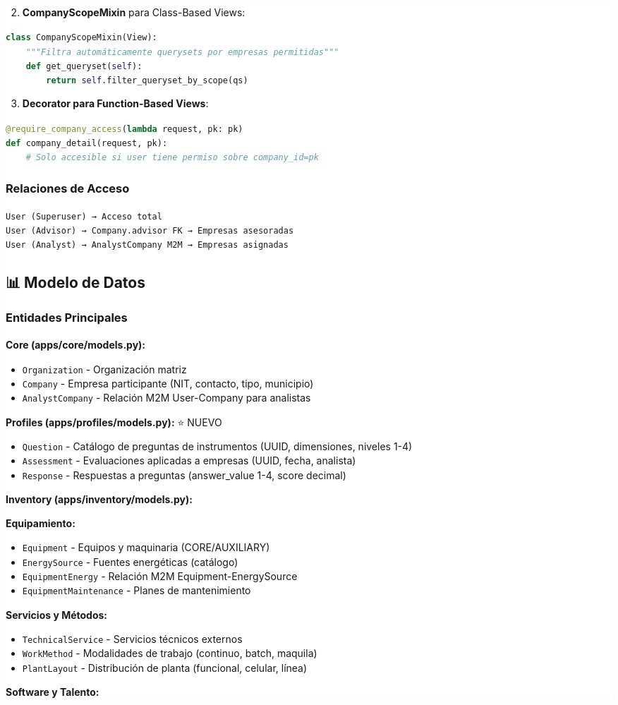 2. **CompanyScopeMixin** para Class-Based Views:

```python
class CompanyScopeMixin(View):
    """Filtra automáticamente querysets por empresas permitidas"""
    def get_queryset(self):
        return self.filter_queryset_by_scope(qs)
```

3. **Decorator para Function-Based Views**:

```python
@require_company_access(lambda request, pk: pk)
def company_detail(request, pk):
    # Solo accesible si user tiene permiso sobre company_id=pk
```

### Relaciones de Acceso

``` batch
User (Superuser) → Acceso total
User (Advisor) → Company.advisor FK → Empresas asesoradas
User (Analyst) → AnalystCompany M2M → Empresas asignadas
```

## 📊 Modelo de Datos

### Entidades Principales

**Core (apps/core/models.py):**

- `Organization` - Organización matriz
- `Company` - Empresa participante (NIT, contacto, tipo, municipio)
- `AnalystCompany` - Relación M2M User-Company para analistas

**Profiles (apps/profiles/models.py):** ⭐ NUEVO

- `Question` - Catálogo de preguntas de instrumentos (UUID, dimensiones, niveles 1-4)
- `Assessment` - Evaluaciones aplicadas a empresas (UUID, fecha, analista)
- `Response` - Respuestas a preguntas (answer_value 1-4, score decimal)

**Inventory (apps/inventory/models.py):**

**Equipamiento:**

- `Equipment` - Equipos y maquinaria (CORE/AUXILIARY)
- `EnergySource` - Fuentes energéticas (catálogo)
- `EquipmentEnergy` - Relación M2M Equipment-EnergySource
- `EquipmentMaintenance` - Planes de mantenimiento

**Servicios y Métodos:**

- `TechnicalService` - Servicios técnicos externos
- `WorkMethod` - Modalidades de trabajo (continuo, batch, maquila)
- `PlantLayout` - Distribución de planta (funcional, celular, línea)

**Software y Talento:**
